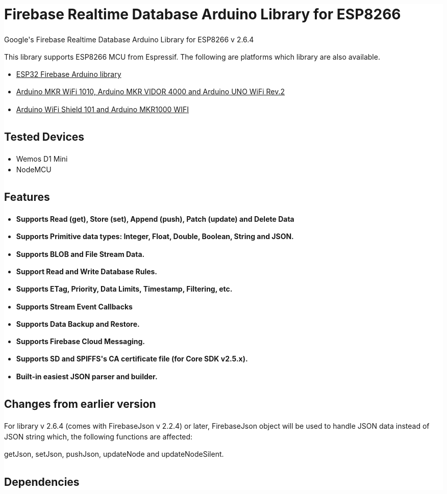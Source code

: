 # Firebase Realtime Database Arduino Library for ESP8266


Google's Firebase Realtime Database Arduino Library for ESP8266 v 2.6.4


This library supports ESP8266 MCU from Espressif. The following are platforms which library are also available.

* [ESP32 Firebase Arduino library]( https://github.com/mobizt/Firebase-ESP32)

* [Arduino MKR WiFi 1010, Arduino MKR VIDOR 4000 and Arduino UNO WiFi Rev.2](https://github.com/mobizt/Firebase-Arduino-WiFiNINA)

* [Arduino WiFi Shield 101 and Arduino MKR1000 WIFI](https://github.com/mobizt/Firebase-Arduino-WiFi101)




## Tested Devices

 * Wemos D1 Mini
 * NodeMCU


## Features



* **Supports Read (get), Store (set), Append (push), Patch (update) and Delete Data**

* **Supports Primitive data types: Integer, Float, Double, Boolean, String and JSON.**

* **Supports BLOB and File Stream Data.**

* **Support Read and Write Database Rules.**

* **Supports ETag, Priority, Data Limits, Timestamp, Filtering, etc.**

* **Supports Stream Event Callbacks**

* **Supports Data Backup and Restore.**

* **Supports Firebase Cloud Messaging.**

* **Supports SD and SPIFFS's CA certificate file (for Core SDK v2.5.x).**

* **Built-in easiest JSON parser and builder.**


## Changes from earlier version

For library v 2.6.4 (comes with FirebaseJson v 2.2.4) or later, FirebaseJson object will be used to handle JSON data instead of JSON string which, the following functions are affected:

getJson, setJson, pushJson, updateNode and updateNodeSilent.



## Dependencies
